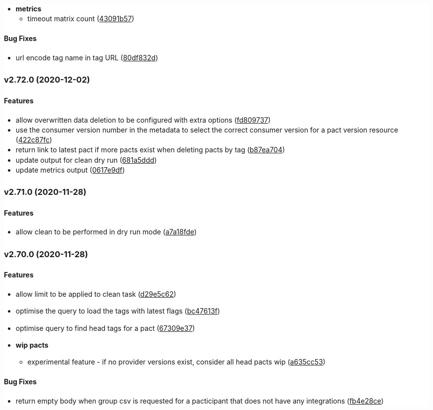 * **metrics**
  * timeout matrix count	 ([43091b57](https://github.com/pact-foundation/pact_broker/commit/43091b57))

#### Bug Fixes

* url encode tag name in tag URL	 ([80df832d](https://github.com/pact-foundation/pact_broker/commit/80df832d))

<a name="v2.72.0"></a>

### v2.72.0 (2020-12-02)

#### Features

* allow overwritten data deletion to be configured with extra options	 ([fd809737](https://github.com/pact-foundation/pact_broker/commit/fd809737))
* use the consumer version number in the metadata to select the correct consumer version for a pact version resource	 ([422c87fc](https://github.com/pact-foundation/pact_broker/commit/422c87fc))
* return link to latest pact if more pacts exist when deleting pacts by tag	 ([b87ea704](https://github.com/pact-foundation/pact_broker/commit/b87ea704))
* update output for clean dry run	 ([681a5ddd](https://github.com/pact-foundation/pact_broker/commit/681a5ddd))
* update metrics output	 ([0617e9df](https://github.com/pact-foundation/pact_broker/commit/0617e9df))

<a name="v2.71.0"></a>

### v2.71.0 (2020-11-28)

#### Features

* allow clean to be performed in dry run mode	 ([a7a18fde](https://github.com/pact-foundation/pact_broker/commit/a7a18fde))

<a name="v2.70.0"></a>

### v2.70.0 (2020-11-28)

#### Features

* allow limit to be applied to clean task	 ([d29e5c62](https://github.com/pact-foundation/pact_broker/commit/d29e5c62))
* optimise the query to load the tags with latest flags	 ([bc47613f](https://github.com/pact-foundation/pact_broker/commit/bc47613f))
* optimise query to find head tags for a pact	 ([67309e37](https://github.com/pact-foundation/pact_broker/commit/67309e37))

* **wip pacts**
  * experimental feature - if no provider versions exist, consider all head pacts wip	 ([a635cc53](https://github.com/pact-foundation/pact_broker/commit/a635cc53))

#### Bug Fixes

* return empty body when group csv is requested for a pacticipant that does not have any integrations	 ([fb4e28ce](https://github.com/pact-foundation/pact_broker/commit/fb4e28ce))
